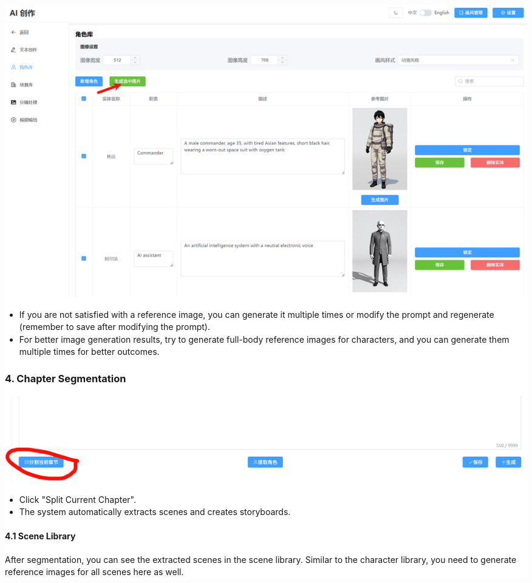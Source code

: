 ![alt text](docs/image8.png)

- If you are not satisfied with a reference image, you can generate it multiple times or modify the prompt and regenerate (remember to save after modifying the prompt).
- For better image generation results, try to generate full-body reference images for characters, and you can generate them multiple times for better outcomes.

### 4. Chapter Segmentation
![Chapter Segmentation](docs/image4.png)
- Click "Split Current Chapter".
- The system automatically extracts scenes and creates storyboards.

#### 4.1 Scene Library
After segmentation, you can see the extracted scenes in the scene library.
Similar to the character library, you need to generate reference images for all scenes here as well.